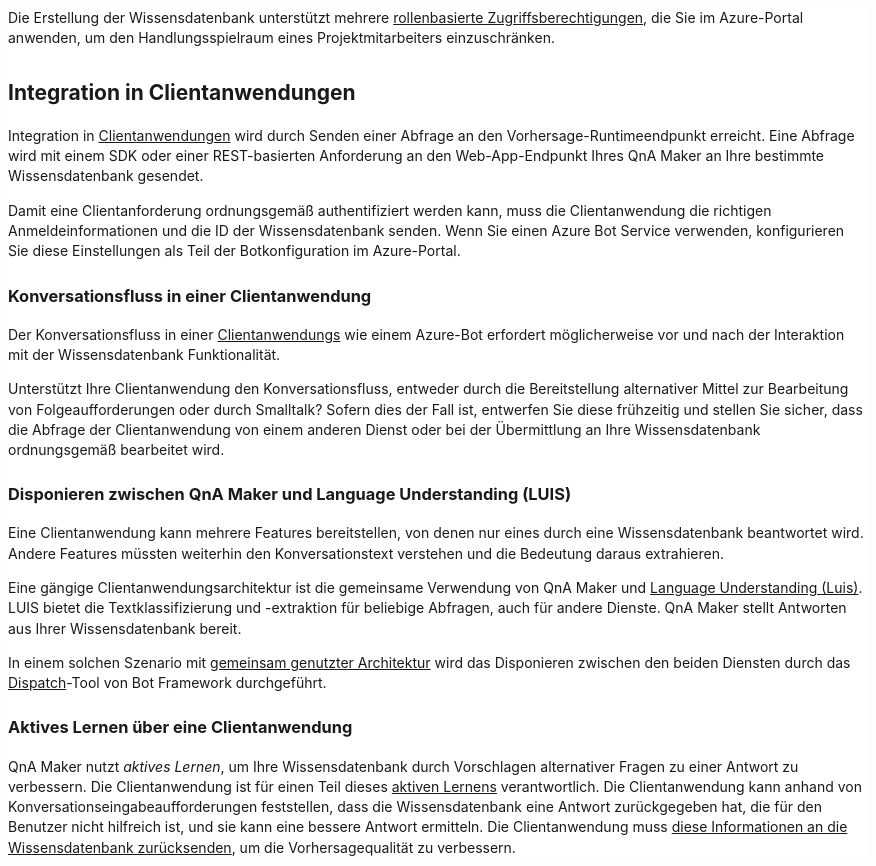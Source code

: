 Die Erstellung der Wissensdatenbank unterstützt mehrere [rollenbasierte Zugriffsberechtigungen](../how-to/collaborate-knowledge-base.md), die Sie im Azure-Portal anwenden, um den Handlungsspielraum eines Projektmitarbeiters einzuschränken.

## <a name="integration-with-client-applications"></a>Integration in Clientanwendungen

Integration in [Clientanwendungen](integration-with-other-applications.md) wird durch Senden einer Abfrage an den Vorhersage-Runtimeendpunkt erreicht. Eine Abfrage wird mit einem SDK oder einer REST-basierten Anforderung an den Web-App-Endpunkt Ihres QnA Maker an Ihre bestimmte Wissensdatenbank gesendet.

Damit eine Clientanforderung ordnungsgemäß authentifiziert werden kann, muss die Clientanwendung die richtigen Anmeldeinformationen und die ID der Wissensdatenbank senden. Wenn Sie einen Azure Bot Service verwenden, konfigurieren Sie diese Einstellungen als Teil der Botkonfiguration im Azure-Portal.

### <a name="conversation-flow-in-a-client-application"></a>Konversationsfluss in einer Clientanwendung

Der Konversationsfluss in einer [Clientanwendungs](integration-with-other-applications.md) wie einem Azure-Bot erfordert möglicherweise vor und nach der Interaktion mit der Wissensdatenbank Funktionalität.

Unterstützt Ihre Clientanwendung den Konversationsfluss, entweder durch die Bereitstellung alternativer Mittel zur Bearbeitung von Folgeaufforderungen oder durch Smalltalk? Sofern dies der Fall ist, entwerfen Sie diese frühzeitig und stellen Sie sicher, dass die Abfrage der Clientanwendung von einem anderen Dienst oder bei der Übermittlung an Ihre Wissensdatenbank ordnungsgemäß bearbeitet wird.

### <a name="dispatch-between-qna-maker-and-language-understanding-luis"></a>Disponieren zwischen QnA Maker und Language Understanding (LUIS)

Eine Clientanwendung kann mehrere Features bereitstellen, von denen nur eines durch eine Wissensdatenbank beantwortet wird. Andere Features müssten weiterhin den Konversationstext verstehen und die Bedeutung daraus extrahieren.

Eine gängige Clientanwendungsarchitektur ist die gemeinsame Verwendung von QnA Maker und [Language Understanding (Luis)](../../LUIS/what-is-luis.md). LUIS bietet die Textklassifizierung und -extraktion für beliebige Abfragen, auch für andere Dienste. QnA Maker stellt Antworten aus Ihrer Wissensdatenbank bereit.

In einem solchen Szenario mit [gemeinsam genutzter Architektur](../choose-natural-language-processing-service.md) wird das Disponieren zwischen den beiden Diensten durch das [Dispatch](https://github.com/Microsoft/botbuilder-tools/tree/master/packages/Dispatch)-Tool von Bot Framework durchgeführt.

### <a name="active-learning-from-a-client-application"></a>Aktives Lernen über eine Clientanwendung

QnA Maker nutzt _aktives Lernen_, um Ihre Wissensdatenbank durch Vorschlagen alternativer Fragen zu einer Antwort zu verbessern. Die Clientanwendung ist für einen Teil dieses [aktiven Lernens](active-learning-suggestions.md) verantwortlich. Die Clientanwendung kann anhand von Konversationseingabeaufforderungen feststellen, dass die Wissensdatenbank eine Antwort zurückgegeben hat, die für den Benutzer nicht hilfreich ist, und sie kann eine bessere Antwort ermitteln. Die Clientanwendung muss [diese Informationen an die Wissensdatenbank zurücksenden](active-learning-suggestions.md#how-you-give-explicit-feedback-with-the-train-api), um die Vorhersagequalität zu verbessern.
